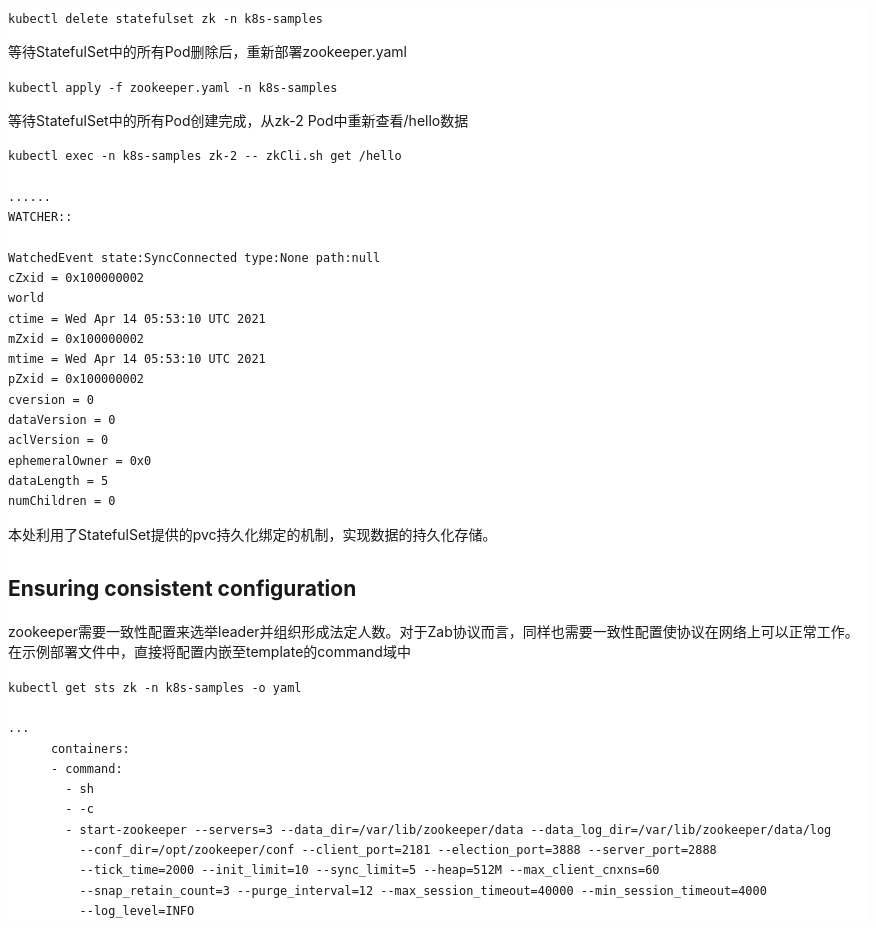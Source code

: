 ```
kubectl delete statefulset zk -n k8s-samples
```

等待StatefulSet中的所有Pod删除后，重新部署zookeeper.yaml

```
kubectl apply -f zookeeper.yaml -n k8s-samples
```

等待StatefulSet中的所有Pod创建完成，从zk-2 Pod中重新查看/hello数据

```
kubectl exec -n k8s-samples zk-2 -- zkCli.sh get /hello

......
WATCHER::

WatchedEvent state:SyncConnected type:None path:null
cZxid = 0x100000002
world
ctime = Wed Apr 14 05:53:10 UTC 2021
mZxid = 0x100000002
mtime = Wed Apr 14 05:53:10 UTC 2021
pZxid = 0x100000002
cversion = 0
dataVersion = 0
aclVersion = 0
ephemeralOwner = 0x0
dataLength = 5
numChildren = 0
```

本处利用了StatefulSet提供的pvc持久化绑定的机制，实现数据的持久化存储。

## Ensuring consistent configuration

zookeeper需要一致性配置来选举leader并组织形成法定人数。对于Zab协议而言，同样也需要一致性配置使协议在网络上可以正常工作。在示例部署文件中，直接将配置内嵌至template的command域中

```
kubectl get sts zk -n k8s-samples -o yaml

...
      containers:
      - command:
        - sh
        - -c
        - start-zookeeper --servers=3 --data_dir=/var/lib/zookeeper/data --data_log_dir=/var/lib/zookeeper/data/log
          --conf_dir=/opt/zookeeper/conf --client_port=2181 --election_port=3888 --server_port=2888
          --tick_time=2000 --init_limit=10 --sync_limit=5 --heap=512M --max_client_cnxns=60
          --snap_retain_count=3 --purge_interval=12 --max_session_timeout=40000 --min_session_timeout=4000
          --log_level=INFO
```
